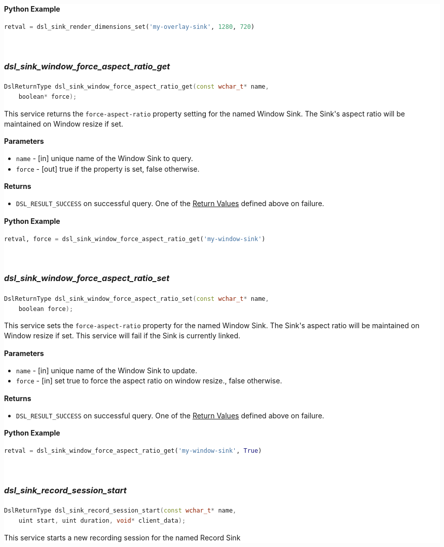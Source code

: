 **Python Example**
```Python
retval = dsl_sink_render_dimensions_set('my-overlay-sink', 1280, 720)
```

<br>

### *dsl_sink_window_force_aspect_ratio_get*
```C++
DslReturnType dsl_sink_window_force_aspect_ratio_get(const wchar_t* name,
    boolean* force);
```
This service returns the `force-aspect-ratio` property setting for the named Window Sink. The Sink's aspect ratio will be maintained on Window resize if set.

**Parameters**
* `name` - [in] unique name of the Window Sink to query.
* `force` - [out] true if the property is set, false otherwise.

**Returns**
* `DSL_RESULT_SUCCESS` on successful query. One of the [Return Values](#return-values) defined above on failure.

**Python Example**
```Python
retval, force = dsl_sink_window_force_aspect_ratio_get('my-window-sink')
```

<br>

### *dsl_sink_window_force_aspect_ratio_set*
```C++
DslReturnType dsl_sink_window_force_aspect_ratio_set(const wchar_t* name,
    boolean force);
```
This service sets the `force-aspect-ratio` property for the named Window Sink. The Sink's aspect ratio will be maintained on Window resize if set. This service will fail if the Sink is currently linked.

**Parameters**
* `name` - [in] unique name of the Window Sink to update.
* `force` - [in] set true to force the aspect ratio on window resize., false otherwise.

**Returns**
* `DSL_RESULT_SUCCESS` on successful query. One of the [Return Values](#return-values) defined above on failure.

**Python Example**
```Python
retval = dsl_sink_window_force_aspect_ratio_get('my-window-sink', True)
```

<br>

### *dsl_sink_record_session_start*
```C++
DslReturnType dsl_sink_record_session_start(const wchar_t* name,
    uint start, uint duration, void* client_data);
```
This service starts a new recording session for the named Record Sink
